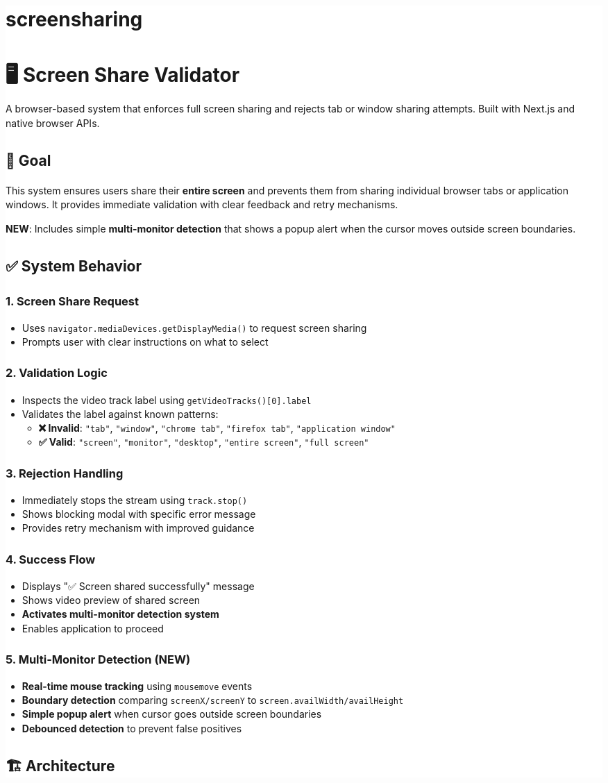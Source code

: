 # screensharing

# 🖥️ Screen Share Validator

A browser-based system that enforces full screen sharing and rejects tab or window sharing attempts. Built with Next.js and native browser APIs.

## 🎯 Goal

This system ensures users share their **entire screen** and prevents them from sharing individual browser tabs or application windows. It provides immediate validation with clear feedback and retry mechanisms.

**NEW**: Includes simple **multi-monitor detection** that shows a popup alert when the cursor moves outside screen boundaries.

## ✅ System Behavior

### 1. **Screen Share Request**
- Uses `navigator.mediaDevices.getDisplayMedia()` to request screen sharing
- Prompts user with clear instructions on what to select

### 2. **Validation Logic**
- Inspects the video track label using `getVideoTracks()[0].label`
- Validates the label against known patterns:
  - **❌ Invalid**: `"tab"`, `"window"`, `"chrome tab"`, `"firefox tab"`, `"application window"`
  - **✅ Valid**: `"screen"`, `"monitor"`, `"desktop"`, `"entire screen"`, `"full screen"`

### 3. **Rejection Handling**
- Immediately stops the stream using `track.stop()`
- Shows blocking modal with specific error message
- Provides retry mechanism with improved guidance

### 4. **Success Flow**
- Displays "✅ Screen shared successfully" message
- Shows video preview of shared screen
- **Activates multi-monitor detection system**
- Enables application to proceed

### 5. **Multi-Monitor Detection** (NEW)
- **Real-time mouse tracking** using `mousemove` events
- **Boundary detection** comparing `screenX/screenY` to `screen.availWidth/availHeight`
- **Simple popup alert** when cursor goes outside screen boundaries
- **Debounced detection** to prevent false positives

## 🏗️ Architecture
